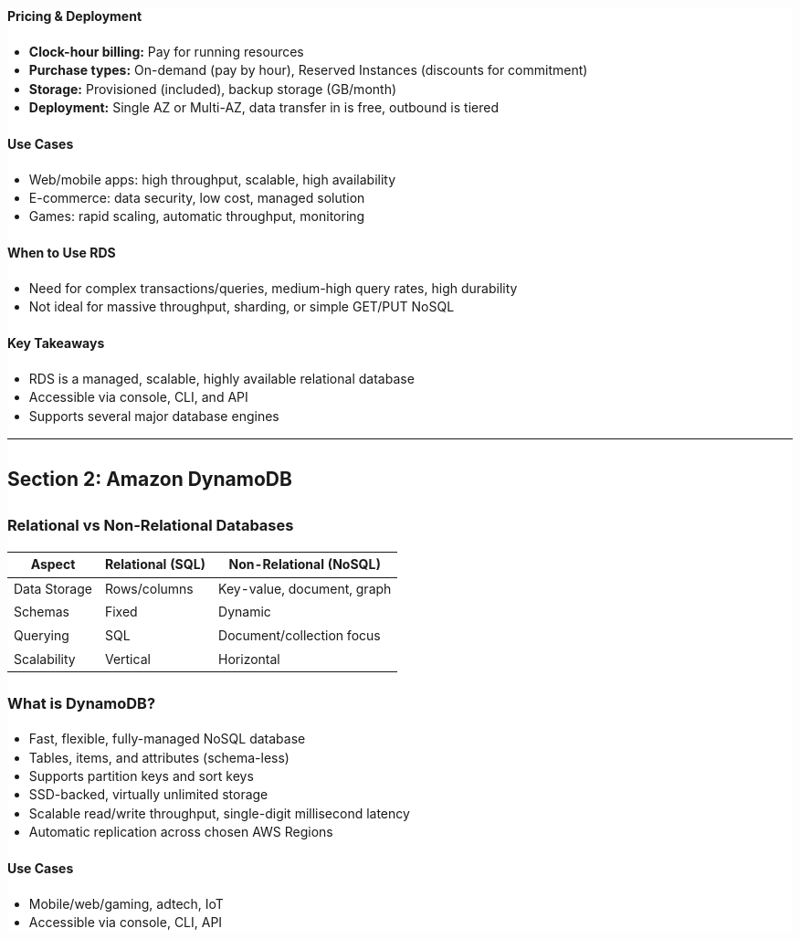 #### Pricing & Deployment

- **Clock-hour billing:** Pay for running resources
- **Purchase types:** On-demand (pay by hour), Reserved Instances (discounts for commitment)
- **Storage:** Provisioned (included), backup storage (GB/month)
- **Deployment:** Single AZ or Multi-AZ, data transfer in is free, outbound is tiered

#### Use Cases

- Web/mobile apps: high throughput, scalable, high availability
- E-commerce: data security, low cost, managed solution
- Games: rapid scaling, automatic throughput, monitoring

#### When to Use RDS

- Need for complex transactions/queries, medium-high query rates, high durability
- Not ideal for massive throughput, sharding, or simple GET/PUT NoSQL

#### Key Takeaways

- RDS is a managed, scalable, highly available relational database
- Accessible via console, CLI, and API
- Supports several major database engines

---

## Section 2: Amazon DynamoDB

### Relational vs Non-Relational Databases

| Aspect           | Relational (SQL)               | Non-Relational (NoSQL)      |
|------------------|-------------------------------|-----------------------------|
| Data Storage     | Rows/columns                   | Key-value, document, graph  |
| Schemas          | Fixed                          | Dynamic                     |
| Querying         | SQL                            | Document/collection focus   |
| Scalability      | Vertical                       | Horizontal                  |

### What is DynamoDB?

- Fast, flexible, fully-managed NoSQL database
- Tables, items, and attributes (schema-less)
- Supports partition keys and sort keys
- SSD-backed, virtually unlimited storage
- Scalable read/write throughput, single-digit millisecond latency
- Automatic replication across chosen AWS Regions

#### Use Cases

- Mobile/web/gaming, adtech, IoT
- Accessible via console, CLI, API
